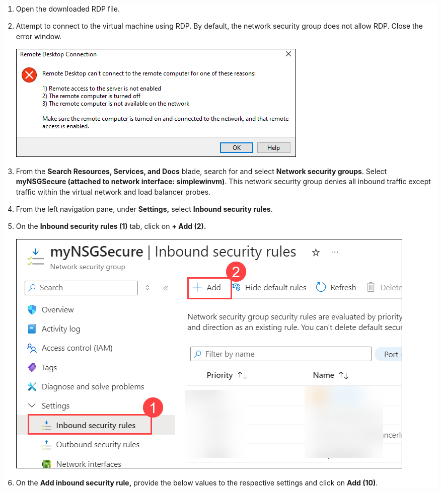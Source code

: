 1. Open the downloaded RDP file.
   
1. Attempt to connect to the virtual machine using RDP. By default, the network security group does not allow RDP. Close the error window. 

    ![Screenshot of the error message that the virtual machine connection has failed.](../images/1201.png)

1. From the **Search Resources, Services, and Docs** blade, search for and select **Network security groups**. Select **myNSGSecure (attached to network interface: simplewinvm<inject key="Deployment-id" enableCopy="false"/>)**. This network security group denies all inbound traffic except traffic within the virtual network and load balancer probes.

1. From the left navigation pane, under **Settings,** select **Inbound security rules**.

1. On the **Inbound security rules (1)** tab, click on **+ Add (2).**

    ![](../images/az-900-137.png)    

1. On the **Add inbound security rule,** provide the below values to the respective settings and click on **Add (10)**. 
